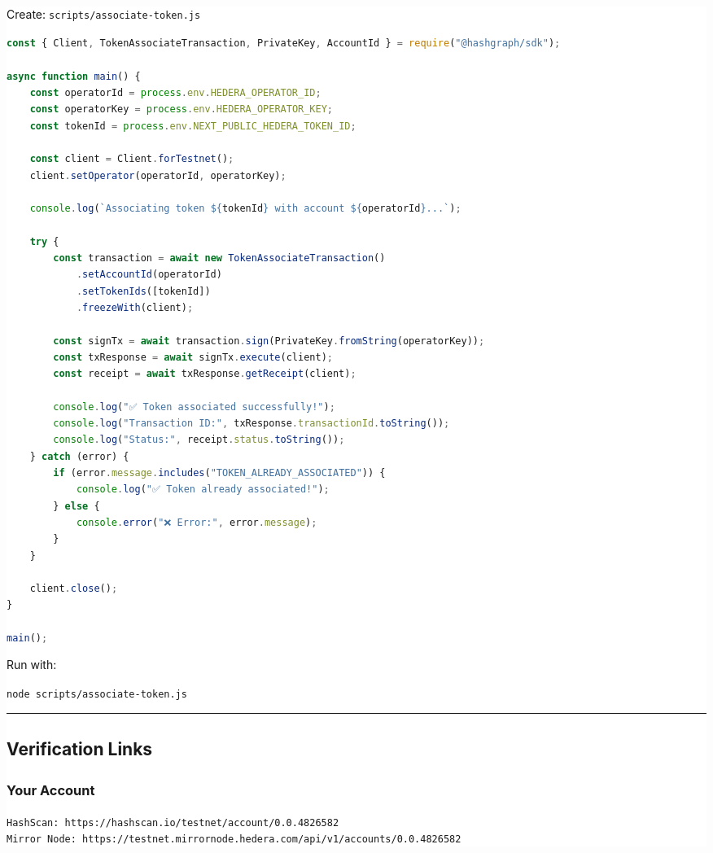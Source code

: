 Create: `scripts/associate-token.js`

```javascript
const { Client, TokenAssociateTransaction, PrivateKey, AccountId } = require("@hashgraph/sdk");

async function main() {
    const operatorId = process.env.HEDERA_OPERATOR_ID;
    const operatorKey = process.env.HEDERA_OPERATOR_KEY;
    const tokenId = process.env.NEXT_PUBLIC_HEDERA_TOKEN_ID;

    const client = Client.forTestnet();
    client.setOperator(operatorId, operatorKey);

    console.log(`Associating token ${tokenId} with account ${operatorId}...`);

    try {
        const transaction = await new TokenAssociateTransaction()
            .setAccountId(operatorId)
            .setTokenIds([tokenId])
            .freezeWith(client);

        const signTx = await transaction.sign(PrivateKey.fromString(operatorKey));
        const txResponse = await signTx.execute(client);
        const receipt = await txResponse.getReceipt(client);

        console.log("✅ Token associated successfully!");
        console.log("Transaction ID:", txResponse.transactionId.toString());
        console.log("Status:", receipt.status.toString());
    } catch (error) {
        if (error.message.includes("TOKEN_ALREADY_ASSOCIATED")) {
            console.log("✅ Token already associated!");
        } else {
            console.error("❌ Error:", error.message);
        }
    }

    client.close();
}

main();
```

Run with:
```bash
node scripts/associate-token.js
```

---

## Verification Links

### Your Account
```
HashScan: https://hashscan.io/testnet/account/0.0.4826582
Mirror Node: https://testnet.mirrornode.hedera.com/api/v1/accounts/0.0.4826582
```
